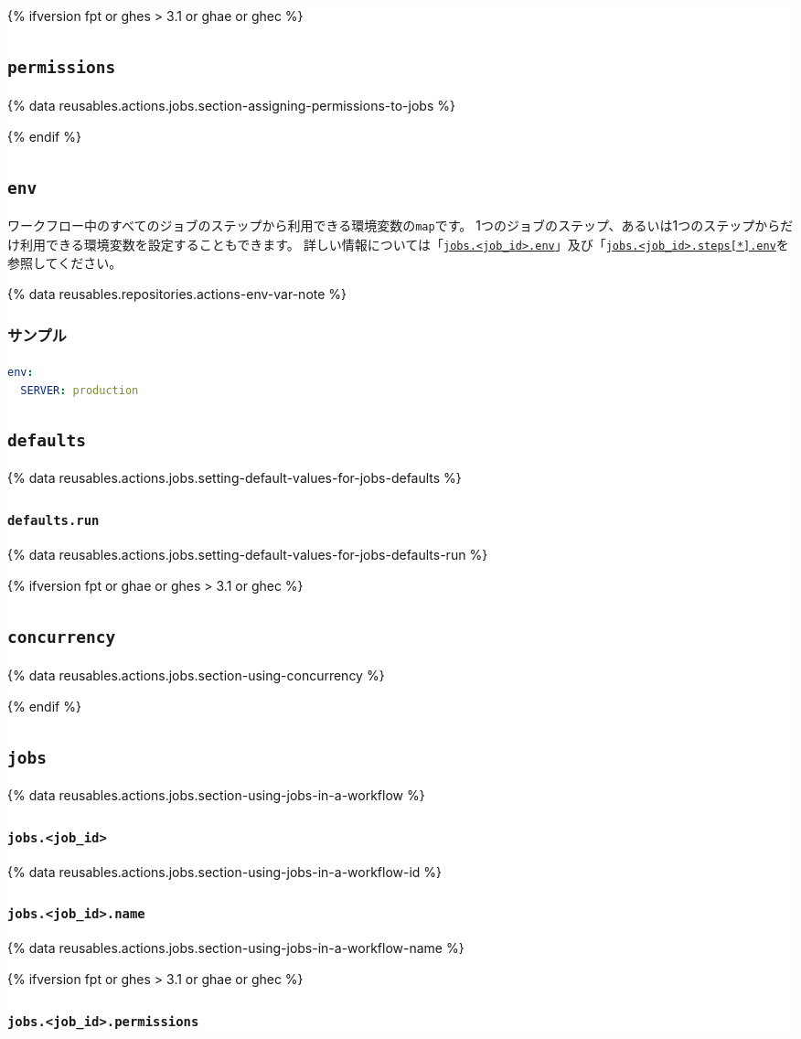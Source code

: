 
{% ifversion fpt or ghes > 3.1 or ghae or ghec %}
## `permissions`

{% data reusables.actions.jobs.section-assigning-permissions-to-jobs %}

{% endif %}

## `env`

ワークフロー中のすべてのジョブのステップから利用できる環境変数の`map`です。 1つのジョブのステップ、あるいは1つのステップからだけ利用できる環境変数を設定することもできます。 詳しい情報については「[`jobs.<job_id>.env`](#jobsjob_idenv)」及び「[`jobs.<job_id>.steps[*].env`](#jobsjob_idstepsenv)を参照してください。

{% data reusables.repositories.actions-env-var-note %}

### サンプル

```yaml
env:
  SERVER: production
```

## `defaults`

{% data reusables.actions.jobs.setting-default-values-for-jobs-defaults %}

### `defaults.run`

{% data reusables.actions.jobs.setting-default-values-for-jobs-defaults-run %}

{% ifversion fpt or ghae or ghes > 3.1 or ghec %}
## `concurrency`

{% data reusables.actions.jobs.section-using-concurrency %}

{% endif %}
## `jobs`

{% data reusables.actions.jobs.section-using-jobs-in-a-workflow %}

### `jobs.<job_id>`

{% data reusables.actions.jobs.section-using-jobs-in-a-workflow-id %}

### `jobs.<job_id>.name`

{% data reusables.actions.jobs.section-using-jobs-in-a-workflow-name %}

{% ifversion fpt or ghes > 3.1 or ghae or ghec %}
### `jobs.<job_id>.permissions`
